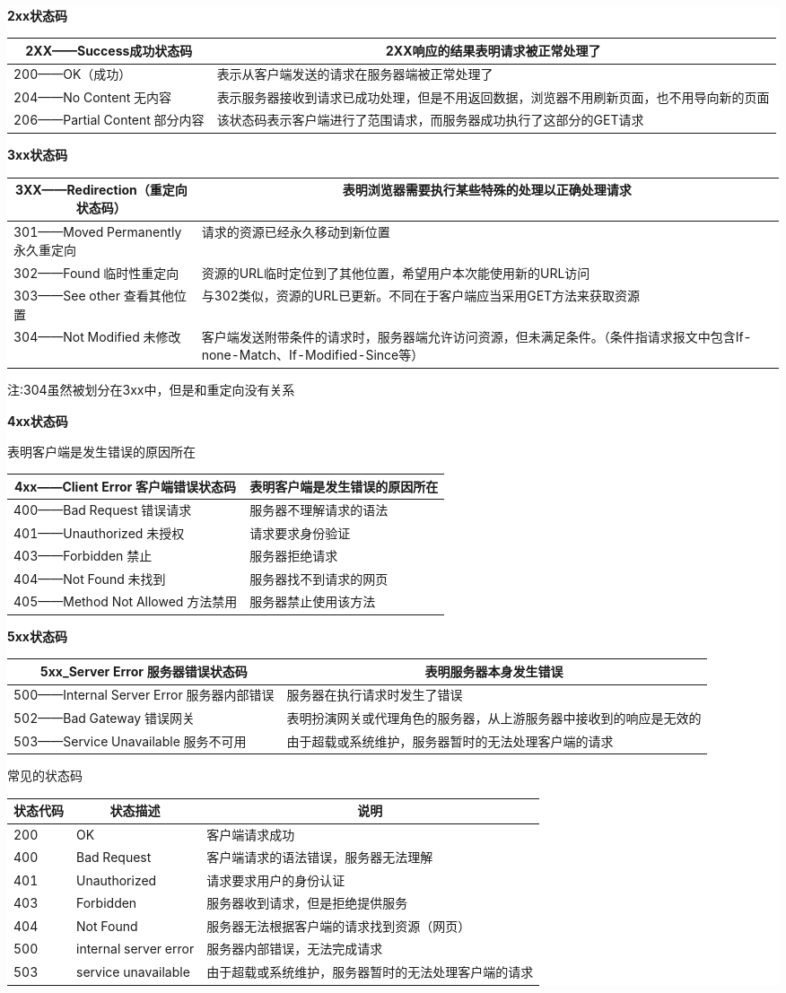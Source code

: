 **2xx状态码**

| 2XX——Success成功状态码         | 2XX响应的结果表明请求被正常处理了                           |
| ------------------------- | -------------------------------------------- |
| 200——OK（成功）               | 表示从客户端发送的请求在服务器端被正常处理了                       |
| 204——No Content 无内容       | 表示服务器接收到请求已成功处理，但是不用返回数据，浏览器不用刷新页面，也不用导向新的页面 |
| 206——Partial Content 部分内容 | 该状态码表示客户端进行了范围请求，而服务器成功执行了这部分的GET请求          |

**3xx状态码**

| 3XX——Redirection（重定向状态码）     | 表明浏览器需要执行某些特殊的处理以正确处理请求                                                      |
| ---------------------------- | ---------------------------------------------------------------------------- |
| 301——Moved Permanently 永久重定向 | 请求的资源已经永久移动到新位置                                                              |
| 302——Found 临时性重定向            | 资源的URL临时定位到了其他位置，希望用户本次能使用新的URL访问                                            |
| 303——See other 查看其他位置        | 与302类似，资源的URL已更新。不同在于客户端应当采用GET方法来获取资源                                       |
| 304——Not Modified 未修改        | 客户端发送附带条件的请求时，服务器端允许访问资源，但未满足条件。（条件指请求报文中包含If-none-Match、If-Modified-Since等） |

注:304虽然被划分在3xx中，但是和重定向没有关系

**4xx状态码**

表明客户端是发生错误的原因所在

| 4xx——Client Error 客户端错误状态码   | 表明客户端是发生错误的原因所在 |
| ---------------------------- | --------------- |
| 400——Bad Request 错误请求        | 服务器不理解请求的语法     |
| 401——Unauthorized 未授权        | 请求要求身份验证        |
| 403——Forbidden 禁止            | 服务器拒绝请求         |
| 404——Not Found 未找到           | 服务器找不到请求的网页     |
| 405——Method Not Allowed 方法禁用 | 服务器禁止使用该方法      |

**5xx状态码**

| 5xx_Server Error 服务器错误状态码          | 表明服务器本身发生错误                       |
| ---------------------------------- | --------------------------------- |
| 500——Internal Server Error 服务器内部错误 | 服务器在执行请求时发生了错误                    |
| 502——Bad Gateway 错误网关              | 表明扮演网关或代理角色的服务器，从上游服务器中接收到的响应是无效的 |
| 503——Service Unavailable 服务不可用     | 由于超载或系统维护，服务器暂时的无法处理客户端的请求        |

常见的状态码

| 状态代码 | 状态描述                  | 说明                         |
| ---- | --------------------- | -------------------------- |
| 200  | OK                    | 客户端请求成功                    |
| 400  | Bad Request           | 客户端请求的语法错误，服务器无法理解         |
| 401  | Unauthorized          | 请求要求用户的身份认证                |
| 403  | Forbidden             | 服务器收到请求，但是拒绝提供服务           |
| 404  | Not Found             | 服务器无法根据客户端的请求找到资源（网页）      |
| 500  | internal server error | 服务器内部错误，无法完成请求             |
| 503  | service unavailable   | 由于超载或系统维护，服务器暂时的无法处理客户端的请求 |
